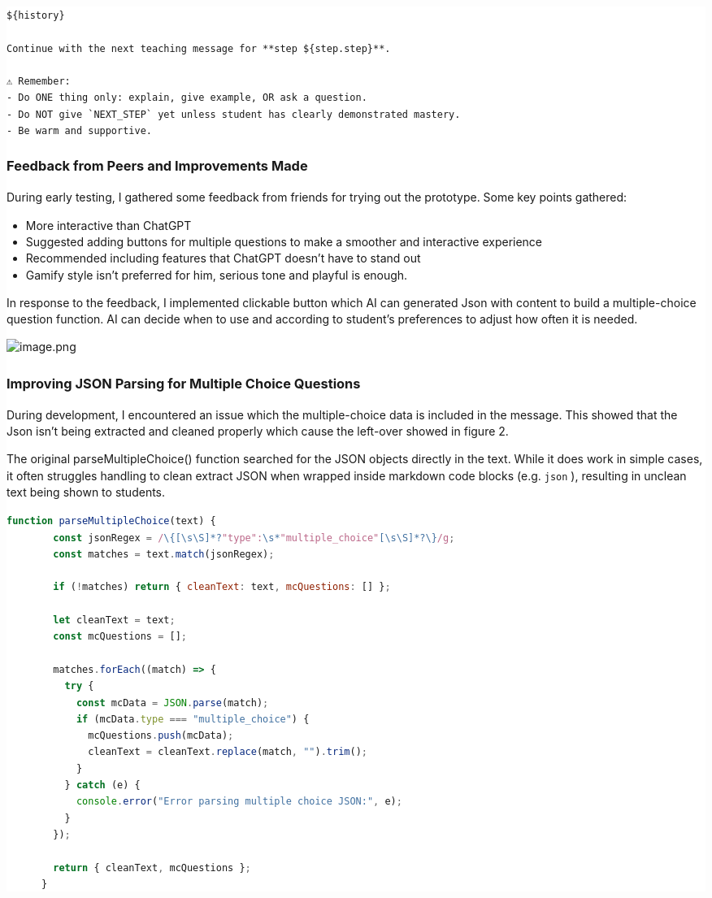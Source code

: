```
${history}

Continue with the next teaching message for **step ${step.step}**.

⚠️ Remember:
- Do ONE thing only: explain, give example, OR ask a question.
- Do NOT give `NEXT_STEP` yet unless student has clearly demonstrated mastery.
- Be warm and supportive.
```

### **Feedback from Peers and Improvements Made**

During early testing, I gathered some feedback from friends for trying out the prototype. Some key points gathered:

- More interactive than ChatGPT
- Suggested adding buttons for multiple questions to make a smoother and interactive experience
- Recommended including features that ChatGPT doesn’t have to stand out
- Gamify style isn’t preferred for him, serious tone and playful is enough.

In response to the feedback, I implemented clickable button which AI can generated Json with content to build a multiple-choice question function. AI can decide when to use and according to student’s preferences to adjust how often it is needed. 

![image.png](attachment:4e26450a-41e1-4cbe-b310-8bae1e8cd6a4:image.png)

### **Improving JSON Parsing for Multiple Choice Questions**

During development, I encountered an issue which the multiple-choice data is included in the message. This showed that the Json isn’t being extracted and cleaned properly which cause the left-over showed in figure 2.

The original parseMultipleChoice() function searched for the JSON objects directly in the text. While it does work in simple cases, it often struggles handling to clean extract JSON when wrapped inside markdown code blocks (e.g. `json` ), resulting in unclean text being shown to students.

```jsx
function parseMultipleChoice(text) {
        const jsonRegex = /\{[\s\S]*?"type":\s*"multiple_choice"[\s\S]*?\}/g;
        const matches = text.match(jsonRegex);

        if (!matches) return { cleanText: text, mcQuestions: [] };

        let cleanText = text;
        const mcQuestions = [];

        matches.forEach((match) => {
          try {
            const mcData = JSON.parse(match);
            if (mcData.type === "multiple_choice") {
              mcQuestions.push(mcData);
              cleanText = cleanText.replace(match, "").trim();
            }
          } catch (e) {
            console.error("Error parsing multiple choice JSON:", e);
          }
        });

        return { cleanText, mcQuestions };
      }
```
